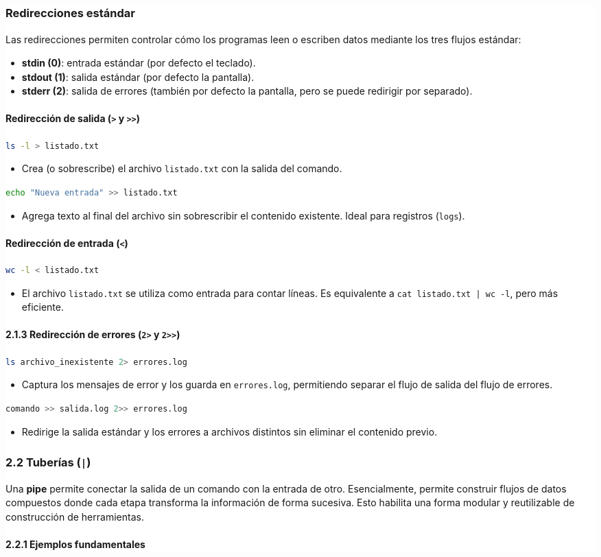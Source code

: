 ### Redirecciones estándar

Las redirecciones permiten controlar cómo los programas leen o escriben datos
mediante los tres flujos estándar:

- **stdin (0)**: entrada estándar (por defecto el teclado).
- **stdout (1)**: salida estándar (por defecto la pantalla).
- **stderr (2)**: salida de errores (también por defecto la pantalla, pero se
  puede redirigir por separado).

#### Redirección de salida (`>` y `>>`)

```bash
ls -l > listado.txt
```

- Crea (o sobrescribe) el archivo `listado.txt` con la salida del comando.

```bash
echo "Nueva entrada" >> listado.txt
```

- Agrega texto al final del archivo sin sobrescribir el contenido existente.
  Ideal para registros (`logs`).

#### Redirección de entrada (`<`)

```bash
wc -l < listado.txt
```

- El archivo `listado.txt` se utiliza como entrada para contar líneas. Es
  equivalente a `cat listado.txt | wc -l`, pero más eficiente.

#### 2.1.3 Redirección de errores (`2>` y `2>>`)

```bash
ls archivo_inexistente 2> errores.log
```

- Captura los mensajes de error y los guarda en `errores.log`, permitiendo
  separar el flujo de salida del flujo de errores.

```bash
comando >> salida.log 2>> errores.log
```

- Redirige la salida estándar y los errores a archivos distintos sin eliminar el
  contenido previo.

### 2.2 Tuberías (`|`)

Una **pipe** permite conectar la salida de un comando con la entrada de otro.
Esencialmente, permite construir flujos de datos compuestos donde cada etapa
transforma la información de forma sucesiva. Esto habilita una forma modular y
reutilizable de construcción de herramientas.

#### 2.2.1 Ejemplos fundamentales
